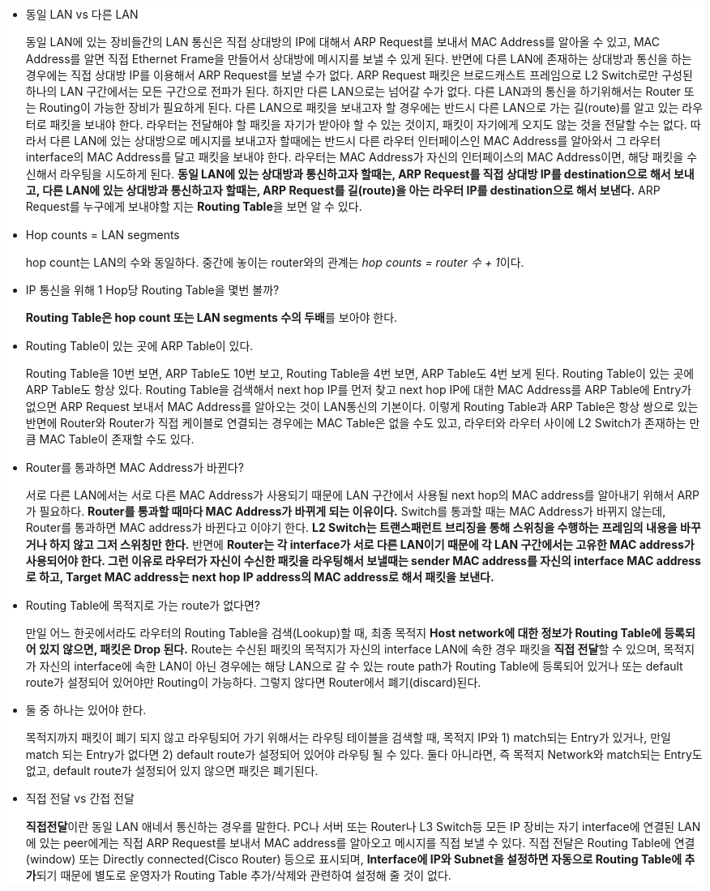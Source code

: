 - 동일 LAN vs 다른 LAN

  동일 LAN에 있는 장비들간의 LAN 통신은 직접 상대방의 IP에 대해서 ARP Request를 보내서 MAC Address를 알아올 수 있고, MAC Address를 알면 직접 Ethernet Frame을 만들어서 상대방에 메시지를 보낼 수 있게 된다. 반면에 다른 LAN에 존재하는 상대방과 통신을 하는 경우에는 직접 상대방 IP를 이용해서 ARP Request를 보낼 수가 없다. ARP Request 패킷은 브로드캐스트 프레임으로 L2 Switch로만 구성된 하나의 LAN 구간에서는 모든 구간으로 전파가 된다. 하지만 다른 LAN으로는 넘어갈 수가 없다. 다른 LAN과의 통신을 하기위해서는 Router 또는 Routing이 가능한 장비가 필요하게 된다. 다른 LAN으로 패킷을 보내고자 할 경우에는 반드시 다른 LAN으로 가는 길(route)를 알고 있는 라우터로 패킷을 보내야 한다. 라우터는 전달해야 할 패킷을 자기가 받아야 할 수 있는 것이지, 패킷이 자기에게 오지도 않는 것을 전달할 수는 없다. 따라서 다른 LAN에 있는 상대방으로 메시지를 보내고자 할때에는 반드시 다른 라우터 인터페이스인 MAC Address를 알아와서 그 라우터 interface의 MAC Address를 달고 패킷을 보내야 한다. 라우터는 MAC Address가 자신의 인터페이스의 MAC Address이면, 해당 패킷을 수신해서 라우팅을 시도하게 된다. **동일 LAN에 있는 상대방과 통신하고자 할때는, ARP Request를 직접 상대방 IP를 destination으로 해서 보내고, 다른 LAN에 있는 상대방과 통신하고자 할때는, ARP Request를 길(route)을 아는 라우터 IP를 destination으로 해서 보낸다.** ARP Request를 누구에게 보내야할 지는 **Routing Table**을 보면 알 수 있다.

- Hop counts = LAN segments

  hop count는 LAN의 수와 동일하다. 중간에 놓이는 router와의 관계는 *hop counts = router 수 + 1*이다.

- IP 통신을 위해 1 Hop당 Routing Table을 몇번 볼까?

  **Routing Table은 hop count 또는 LAN segments 수의 두배**를 보아야 한다. 

- Routing Table이 있는 곳에 ARP Table이 있다.

  Routing Table을 10번 보면, ARP Table도 10번 보고, Routing Table을 4번 보면, ARP Table도 4번 보게 된다. Routing Table이 있는 곳에 ARP Table도 항상 있다. Routing Table을 검색해서 next hop IP를 먼저 찾고 next hop IP에 대한 MAC Address를 ARP Table에 Entry가 없으면 ARP Request 보내서 MAC Address를 알아오는 것이 LAN통신의 기본이다. 이렇게 Routing Table과 ARP Table은 항상 쌍으로 있는 반면에 Router와 Router가 직접 케이블로 연결되는 경우에는 MAC Table은 없을 수도 있고, 라우터와 라우터 사이에 L2 Switch가 존재하는 만큼 MAC Table이 존재할 수도 있다.

- Router를 통과하면 MAC Address가 바뀐다?

  서로 다른 LAN에서는 서로 다른 MAC Address가 사용되기 때문에 LAN 구간에서 사용될 next hop의 MAC address를 알아내기 위해서 ARP가 필요하다. **Router를 통과할 때마다 MAC Address가 바뀌게 되는 이유이다.** Switch를 통과할 때는 MAC Address가 바뀌지 않는데, Router를 통과하면 MAC address가 바뀐다고 이야기 한다. **L2 Switch는 트랜스패런트 브리징을 통해 스위칭을 수행하는 프레임의 내용을 바꾸거나 하지 않고 그저 스위칭만  한다.** 반면에 **Router는 각 interface가 서로 다른 LAN이기 때문에 각 LAN 구간에서는 고유한 MAC address가 사용되어야 한다. 그런 이유로 라우터가 자신이 수신한 패킷을 라우팅해서 보낼때는 sender MAC address를 자신의 interface MAC address로 하고, Target MAC address는 next hop IP address의 MAC address로 해서 패킷을 보낸다.**

- Routing Table에 목적지로 가는 route가 없다면?

  만일 어느 한곳에서라도 라우터의 Routing Table을 검색(Lookup)할 때, 최종 목적지 **Host network에 대한 정보가 Routing Table에 등록되어 있지 않으면, 패킷은 Drop 된다.** Route는 수신된 패킷의 목적지가 자신의 interface LAN에 속한 경우 패킷을 **직접 전달**할 수 있으며, 목적지가 자신의 interface에 속한 LAN이 아닌 경우에는 해당 LAN으로 갈 수 있는 route path가 Routing Table에 등록되어 있거나 또는 default route가 설정되어 있어야만 Routing이 가능하다. 그렇지 않다면 Router에서 폐기(discard)된다.

- 둘 중 하나는 있어야 한다.

  목적지까지 패킷이 폐기 되지 않고 라우팅되어 가기 위해서는 라우팅 테이블을 검색할 때, 목적지 IP와 1) match되는 Entry가 있거나, 만일 match 되는 Entry가 없다면 2) default route가 설정되어 있어야 라우팅 될 수 있다. 둘다 아니라면, 즉 목적지 Network와 match되는 Entry도 없고, default route가 설정되어 있지 않으면 패킷은 폐기된다.

- 직접 전달 vs 간접 전달

  **직접전달**이란 동일 LAN 애네서 통신하는 경우를 말한다. PC나 서버 또는 Router나 L3 Switch등 모든 IP 장비는 자기 interface에 연결된 LAN에 있는 peer에게는 직접 ARP Request를 보내서 MAC address를 알아오고 메시지를 직접 보낼 수 있다. 직접 전달은 Routing Table에 연결(window) 또는 Directly connected(Cisco Router) 등으로 표시되며, **Interface에 IP와 Subnet을 설정하면 자동으로 Routing Table에 추가**되기 때문에 별도로 운영자가 Routing Table 추가/삭제와 관련하여 설정해 줄 것이 없다. 
